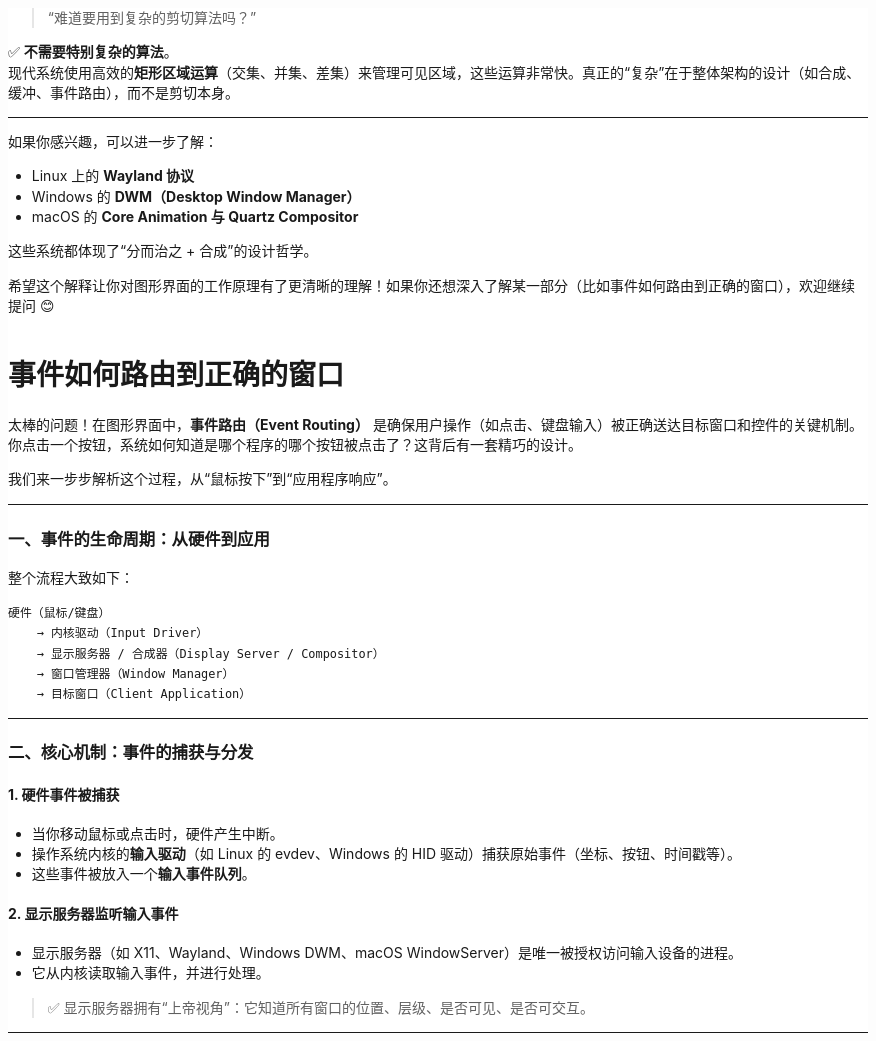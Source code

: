 > “难道要用到复杂的剪切算法吗？”

✅ **不需要特别复杂的算法**。  
现代系统使用高效的**矩形区域运算**（交集、并集、差集）来管理可见区域，这些运算非常快。真正的“复杂”在于整体架构的设计（如合成、缓冲、事件路由），而不是剪切本身。

---

如果你感兴趣，可以进一步了解：
- Linux 上的 **Wayland 协议**
- Windows 的 **DWM（Desktop Window Manager）**
- macOS 的 **Core Animation 与 Quartz Compositor**

这些系统都体现了“分而治之 + 合成”的设计哲学。

希望这个解释让你对图形界面的工作原理有了更清晰的理解！如果你还想深入了解某一部分（比如事件如何路由到正确的窗口），欢迎继续提问 😊

# 事件如何路由到正确的窗口

太棒的问题！在图形界面中，**事件路由（Event Routing）** 是确保用户操作（如点击、键盘输入）被正确送达目标窗口和控件的关键机制。你点击一个按钮，系统如何知道是哪个程序的哪个按钮被点击了？这背后有一套精巧的设计。

我们来一步步解析这个过程，从“鼠标按下”到“应用程序响应”。

---

### 一、事件的生命周期：从硬件到应用

整个流程大致如下：

```
硬件（鼠标/键盘） 
    → 内核驱动（Input Driver） 
    → 显示服务器 / 合成器（Display Server / Compositor）
    → 窗口管理器（Window Manager）
    → 目标窗口（Client Application）
```

---

### 二、核心机制：事件的捕获与分发

#### 1. 硬件事件被捕获

- 当你移动鼠标或点击时，硬件产生中断。
- 操作系统内核的**输入驱动**（如 Linux 的 evdev、Windows 的 HID 驱动）捕获原始事件（坐标、按钮、时间戳等）。
- 这些事件被放入一个**输入事件队列**。

#### 2. 显示服务器监听输入事件

- 显示服务器（如 X11、Wayland、Windows DWM、macOS WindowServer）是唯一被授权访问输入设备的进程。
- 它从内核读取输入事件，并进行处理。

> ✅ 显示服务器拥有“上帝视角”：它知道所有窗口的位置、层级、是否可见、是否可交互。

---
